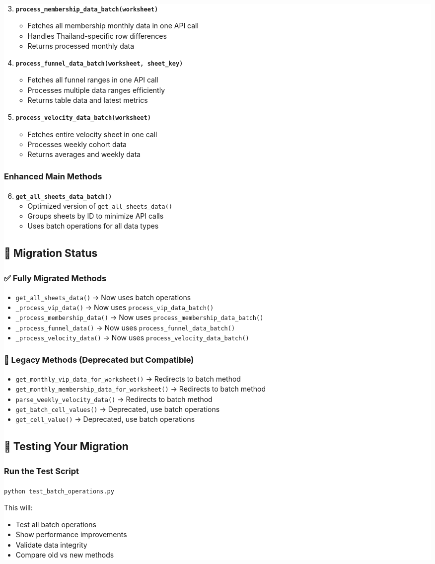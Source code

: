 3. **`process_membership_data_batch(worksheet)`**
   - Fetches all membership monthly data in one API call
   - Handles Thailand-specific row differences
   - Returns processed monthly data

4. **`process_funnel_data_batch(worksheet, sheet_key)`**
   - Fetches all funnel ranges in one API call
   - Processes multiple data ranges efficiently
   - Returns table data and latest metrics

5. **`process_velocity_data_batch(worksheet)`**
   - Fetches entire velocity sheet in one call
   - Processes weekly cohort data
   - Returns averages and weekly data

### Enhanced Main Methods

6. **`get_all_sheets_data_batch()`**
   - Optimized version of `get_all_sheets_data()`
   - Groups sheets by ID to minimize API calls
   - Uses batch operations for all data types

## 🔄 Migration Status

### ✅ Fully Migrated Methods
- `get_all_sheets_data()` → Now uses batch operations
- `_process_vip_data()` → Now uses `process_vip_data_batch()`
- `_process_membership_data()` → Now uses `process_membership_data_batch()`
- `_process_funnel_data()` → Now uses `process_funnel_data_batch()`
- `_process_velocity_data()` → Now uses `process_velocity_data_batch()`

### 🔧 Legacy Methods (Deprecated but Compatible)
- `get_monthly_vip_data_for_worksheet()` → Redirects to batch method
- `get_monthly_membership_data_for_worksheet()` → Redirects to batch method
- `parse_weekly_velocity_data()` → Redirects to batch method
- `get_batch_cell_values()` → Deprecated, use batch operations
- `get_cell_value()` → Deprecated, use batch operations

## 🧪 Testing Your Migration

### Run the Test Script
```bash
python test_batch_operations.py
```

This will:
- Test all batch operations
- Show performance improvements
- Validate data integrity
- Compare old vs new methods
